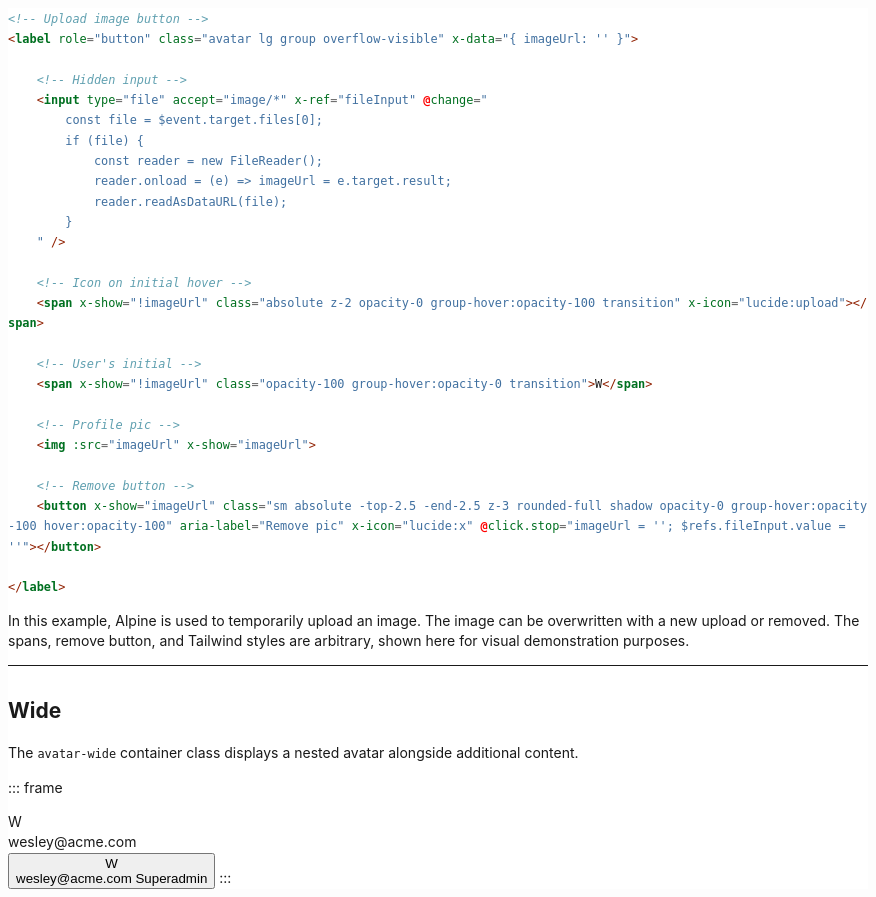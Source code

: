 ```html numbers copy
<!-- Upload image button -->
<label role="button" class="avatar lg group overflow-visible" x-data="{ imageUrl: '' }">

    <!-- Hidden input -->
    <input type="file" accept="image/*" x-ref="fileInput" @change="
        const file = $event.target.files[0];
        if (file) {
            const reader = new FileReader();
            reader.onload = (e) => imageUrl = e.target.result;
            reader.readAsDataURL(file);
        }
    " />

    <!-- Icon on initial hover -->
    <span x-show="!imageUrl" class="absolute z-2 opacity-0 group-hover:opacity-100 transition" x-icon="lucide:upload"></span>

    <!-- User's initial -->
    <span x-show="!imageUrl" class="opacity-100 group-hover:opacity-0 transition">W</span>

    <!-- Profile pic -->
    <img :src="imageUrl" x-show="imageUrl">

    <!-- Remove button -->
    <button x-show="imageUrl" class="sm absolute -top-2.5 -end-2.5 z-3 rounded-full shadow opacity-0 group-hover:opacity-100 hover:opacity-100" aria-label="Remove pic" x-icon="lucide:x" @click.stop="imageUrl = ''; $refs.fileInput.value = ''"></button>

</label>
```

In this example, Alpine is used to temporarily upload an image. The image can be overwritten with a new upload or removed. The spans, remove button, and Tailwind styles are arbitrary, shown here for visual demonstration purposes.

---

## Wide

The `avatar-wide` container class displays a nested avatar alongside additional content.

::: frame
<div class="avatar-wide">
    <div class="avatar">W</div>
    <span>wesley@acme.com</span>
</div>

<button class="avatar-wide ghost">
    <span class="avatar">W</span>
    <div class="col items-start">
        <span class="text-sm text-content-neutral font-semibold">wesley@acme.com</span>
        <span class="text-xs text-content-subtle -mt-0.5">Superadmin</span>
    </div>
</button>
:::
